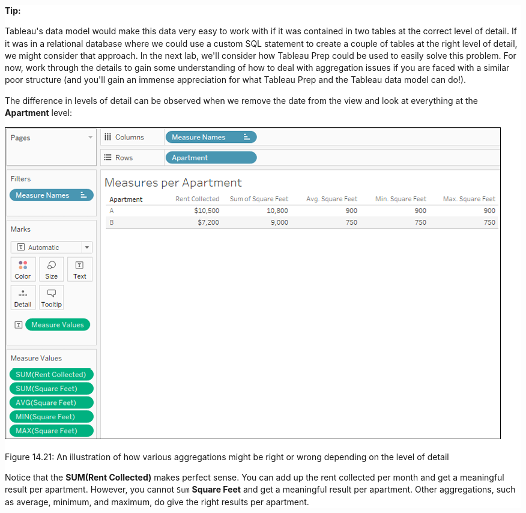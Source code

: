 **Tip:**

Tableau\'s data model would make this data very easy to work with if it
was contained in two tables at the correct level of detail. If it was in
a relational database where we could use a custom SQL statement to
create a couple of tables at the right level of detail, we might
consider that approach. In the next lab, we\'ll consider how Tableau
Prep could be used to easily solve this problem. For now, work through
the details to gain some understanding of how to deal with aggregation
issues if you are faced with a similar poor structure (and you\'ll gain
an immense appreciation for what Tableau Prep and the Tableau data model
can do!).


The difference in levels of detail can be observed when we remove the
date from the view and look at everything at the **Apartment** level:

![](./images/B16021_14_21.png)

Figure 14.21: An illustration of how various aggregations might be right
or wrong depending on the level of detail

Notice that the **SUM(Rent Collected)** makes perfect sense. You can add
up the rent collected per month and get a
meaningful result per apartment. However, you cannot
`Sum` **Square Feet** and get a meaningful result
per apartment. Other aggregations, such as average, minimum, and
maximum, do give the right results per apartment.
